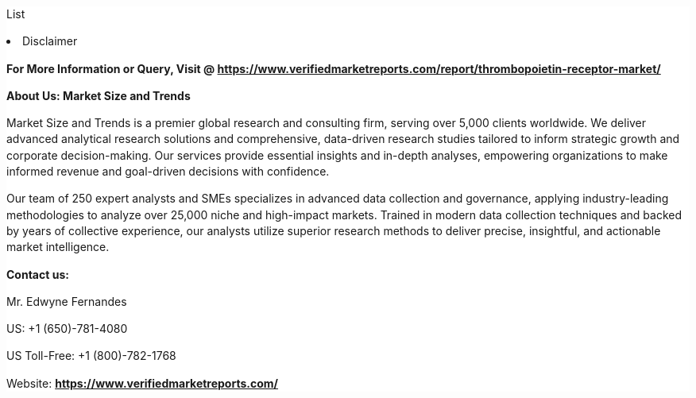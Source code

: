 List</li><li>Disclaimer</li></ul></p><p><strong>For More Information or Query, Visit @ <a href="https://www.verifiedmarketreports.com/report/thrombopoietin-receptor-market/">https://www.verifiedmarketreports.com/report/thrombopoietin-receptor-market/</a></strong></p><p><strong>About Us: Market Size and Trends</strong></p><p>Market Size and Trends is a premier global research and consulting firm, serving over 5,000 clients worldwide. We deliver advanced analytical research solutions and comprehensive, data-driven research studies tailored to inform strategic growth and corporate decision-making. Our services provide essential insights and in-depth analyses, empowering organizations to make informed revenue and goal-driven decisions with confidence.</p><p>Our team of 250 expert analysts and SMEs specializes in advanced data collection and governance, applying industry-leading methodologies to analyze over 25,000 niche and high-impact markets. Trained in modern data collection techniques and backed by years of collective experience, our analysts utilize superior research methods to deliver precise, insightful, and actionable market intelligence.</p><p><strong>Contact us:</strong></p><p>Mr. Edwyne Fernandes</p><p>US: +1 (650)-781-4080</p><p>US Toll-Free: +1 (800)-782-1768</p><p>Website: <strong><a href="https://www.verifiedmarketreports.com/">https://www.verifiedmarketreports.com/</a></strong></p>
